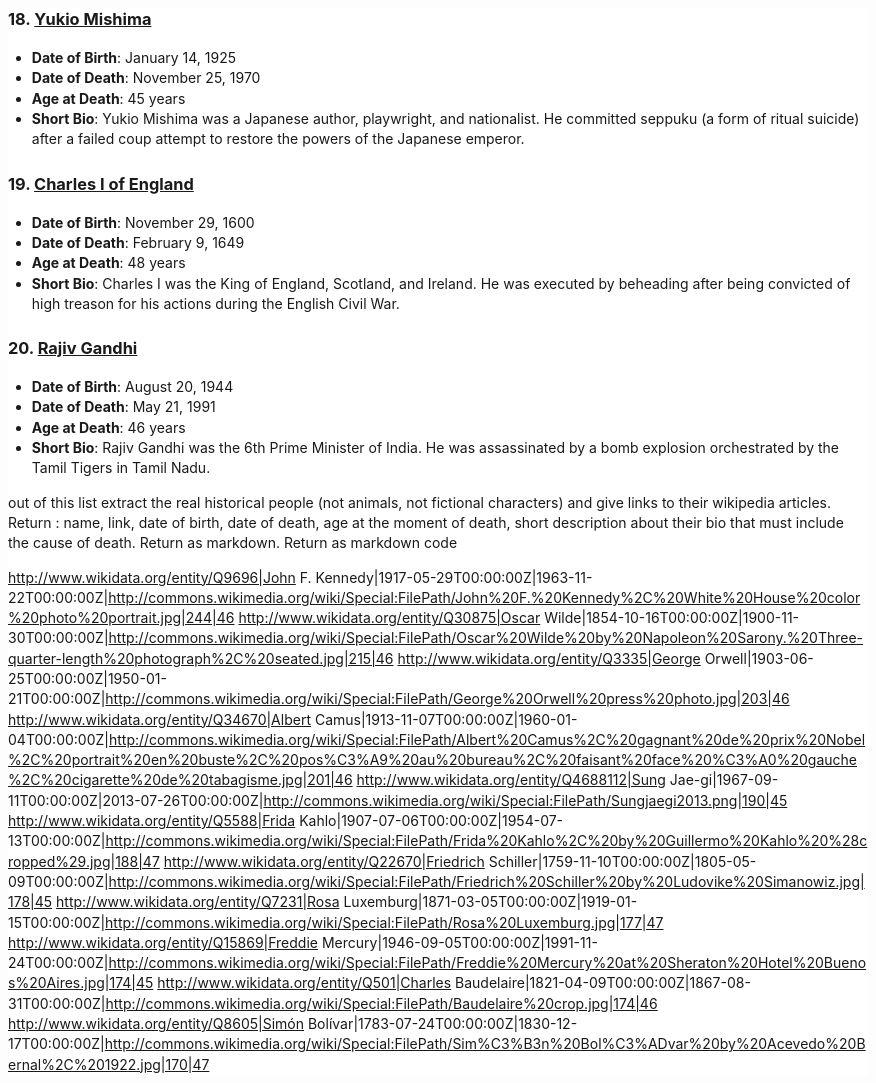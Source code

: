 ### 18. [Yukio Mishima](http://www.wikidata.org/entity/Q134456)
- **Date of Birth**: January 14, 1925
- **Date of Death**: November 25, 1970
- **Age at Death**: 45 years
- **Short Bio**: Yukio Mishima was a Japanese author, playwright, and nationalist. He committed seppuku (a form of ritual suicide) after a failed coup attempt to restore the powers of the Japanese emperor.

### 19. [Charles I of England](http://www.wikidata.org/entity/Q81506)
- **Date of Birth**: November 29, 1600
- **Date of Death**: February 9, 1649
- **Age at Death**: 48 years
- **Short Bio**: Charles I was the King of England, Scotland, and Ireland. He was executed by beheading after being convicted of high treason for his actions during the English Civil War.

### 20. [Rajiv Gandhi](http://www.wikidata.org/entity/Q4593)
- **Date of Birth**: August 20, 1944
- **Date of Death**: May 21, 1991
- **Age at Death**: 46 years
- **Short Bio**: Rajiv Gandhi was the 6th Prime Minister of India. He was assassinated by a bomb explosion orchestrated by the Tamil Tigers in Tamil Nadu.






out of this list extract the real historical people (not animals, not fictional characters) and give links to their wikipedia articles. Return : name, link, date of birth, date of death, age at the moment of death, short description about their bio that must include the cause of death. Return as markdown.  Return as markdown code 

http://www.wikidata.org/entity/Q9696|John F. Kennedy|1917-05-29T00:00:00Z|1963-11-22T00:00:00Z|http://commons.wikimedia.org/wiki/Special:FilePath/John%20F.%20Kennedy%2C%20White%20House%20color%20photo%20portrait.jpg|244|46
http://www.wikidata.org/entity/Q30875|Oscar Wilde|1854-10-16T00:00:00Z|1900-11-30T00:00:00Z|http://commons.wikimedia.org/wiki/Special:FilePath/Oscar%20Wilde%20by%20Napoleon%20Sarony.%20Three-quarter-length%20photograph%2C%20seated.jpg|215|46
http://www.wikidata.org/entity/Q3335|George Orwell|1903-06-25T00:00:00Z|1950-01-21T00:00:00Z|http://commons.wikimedia.org/wiki/Special:FilePath/George%20Orwell%20press%20photo.jpg|203|46
http://www.wikidata.org/entity/Q34670|Albert Camus|1913-11-07T00:00:00Z|1960-01-04T00:00:00Z|http://commons.wikimedia.org/wiki/Special:FilePath/Albert%20Camus%2C%20gagnant%20de%20prix%20Nobel%2C%20portrait%20en%20buste%2C%20pos%C3%A9%20au%20bureau%2C%20faisant%20face%20%C3%A0%20gauche%2C%20cigarette%20de%20tabagisme.jpg|201|46
http://www.wikidata.org/entity/Q4688112|Sung Jae-gi|1967-09-11T00:00:00Z|2013-07-26T00:00:00Z|http://commons.wikimedia.org/wiki/Special:FilePath/Sungjaegi2013.png|190|45
http://www.wikidata.org/entity/Q5588|Frida Kahlo|1907-07-06T00:00:00Z|1954-07-13T00:00:00Z|http://commons.wikimedia.org/wiki/Special:FilePath/Frida%20Kahlo%2C%20by%20Guillermo%20Kahlo%20%28cropped%29.jpg|188|47
http://www.wikidata.org/entity/Q22670|Friedrich Schiller|1759-11-10T00:00:00Z|1805-05-09T00:00:00Z|http://commons.wikimedia.org/wiki/Special:FilePath/Friedrich%20Schiller%20by%20Ludovike%20Simanowiz.jpg|178|45
http://www.wikidata.org/entity/Q7231|Rosa Luxemburg|1871-03-05T00:00:00Z|1919-01-15T00:00:00Z|http://commons.wikimedia.org/wiki/Special:FilePath/Rosa%20Luxemburg.jpg|177|47
http://www.wikidata.org/entity/Q15869|Freddie Mercury|1946-09-05T00:00:00Z|1991-11-24T00:00:00Z|http://commons.wikimedia.org/wiki/Special:FilePath/Freddie%20Mercury%20at%20Sheraton%20Hotel%20Buenos%20Aires.jpg|174|45
http://www.wikidata.org/entity/Q501|Charles Baudelaire|1821-04-09T00:00:00Z|1867-08-31T00:00:00Z|http://commons.wikimedia.org/wiki/Special:FilePath/Baudelaire%20crop.jpg|174|46
http://www.wikidata.org/entity/Q8605|Simón Bolívar|1783-07-24T00:00:00Z|1830-12-17T00:00:00Z|http://commons.wikimedia.org/wiki/Special:FilePath/Sim%C3%B3n%20Bol%C3%ADvar%20by%20Acevedo%20Bernal%2C%201922.jpg|170|47